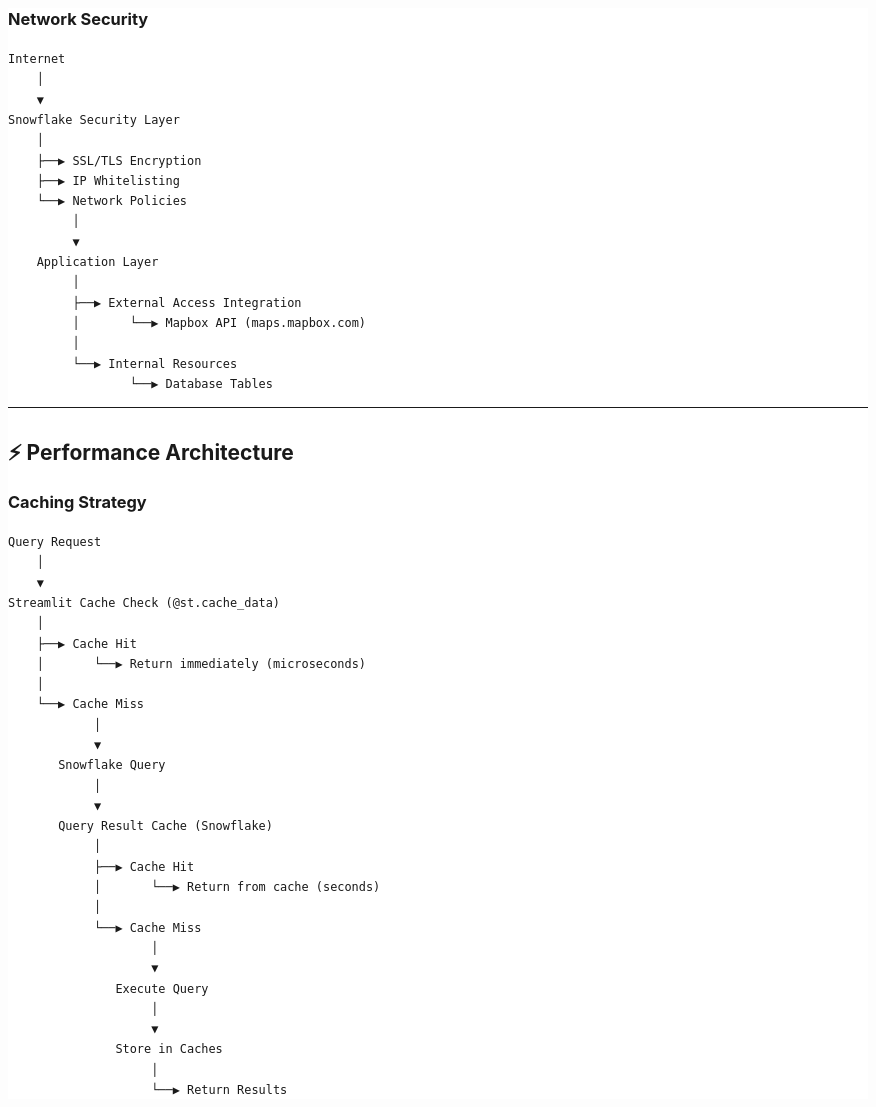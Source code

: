 ### Network Security

```
Internet
    │
    ▼
Snowflake Security Layer
    │
    ├──▶ SSL/TLS Encryption
    ├──▶ IP Whitelisting
    └──▶ Network Policies
         │
         ▼
    Application Layer
         │
         ├──▶ External Access Integration
         │       └──▶ Mapbox API (maps.mapbox.com)
         │
         └──▶ Internal Resources
                 └──▶ Database Tables
```

---

## ⚡ Performance Architecture

### Caching Strategy

```
Query Request
    │
    ▼
Streamlit Cache Check (@st.cache_data)
    │
    ├──▶ Cache Hit
    │       └──▶ Return immediately (microseconds)
    │
    └──▶ Cache Miss
            │
            ▼
       Snowflake Query
            │
            ▼
       Query Result Cache (Snowflake)
            │
            ├──▶ Cache Hit
            │       └──▶ Return from cache (seconds)
            │
            └──▶ Cache Miss
                    │
                    ▼
               Execute Query
                    │
                    ▼
               Store in Caches
                    │
                    └──▶ Return Results
```
